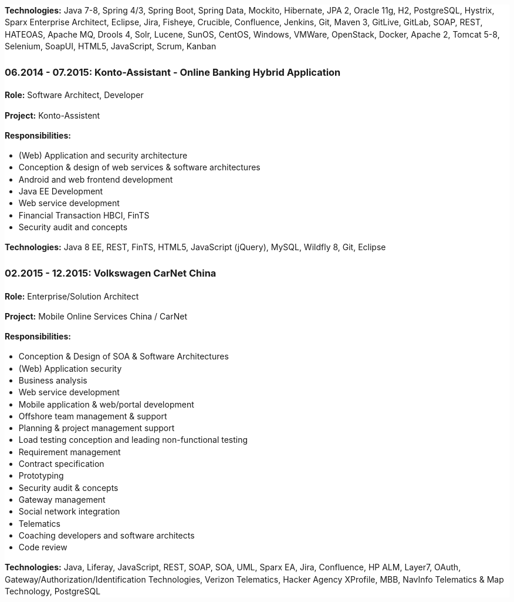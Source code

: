 **Technologies:**
Java 7-8, Spring 4/3, Spring Boot, Spring Data, Mockito, Hibernate, JPA 2, Oracle 11g, H2, PostgreSQL, Hystrix, Sparx Enterprise Architect, Eclipse, Jira, Fisheye, Crucible, Confluence, Jenkins, Git, Maven 3, GitLive, GitLab, SOAP, REST, HATEOAS, Apache MQ, Drools 4, Solr, Lucene, SunOS, CentOS, Windows, VMWare, OpenStack, Docker, Apache 2, Tomcat 5-8, Selenium, SoapUI, HTML5, JavaScript, Scrum, Kanban

### 06.2014 - 07.2015: Konto-Assistant - Online Banking Hybrid Application
**Role:** Software Architect, Developer

**Project:** Konto-Assistent

**Responsibilities:**
- (Web) Application and security architecture
- Conception & design of web services & software architectures
- Android and web frontend development
- Java EE Development
- Web service development
- Financial Transaction HBCI, FinTS
- Security audit and concepts

**Technologies:**
Java 8 EE, REST, FinTS, HTML5, JavaScript (jQuery), MySQL, Wildfly 8, Git, Eclipse

### 02.2015 - 12.2015: Volkswagen CarNet China
**Role:** Enterprise/Solution Architect

**Project:** Mobile Online Services China / CarNet

**Responsibilities:**
- Conception & Design of SOA & Software Architectures
- (Web) Application security
- Business analysis
- Web service development
- Mobile application & web/portal development
- Offshore team management & support
- Planning & project management support
- Load testing conception and leading non-functional testing
- Requirement management
- Contract specification
- Prototyping
- Security audit & concepts
- Gateway management
- Social network integration
- Telematics
- Coaching developers and software architects
- Code review

**Technologies:**
Java, Liferay, JavaScript, REST, SOAP, SOA, UML, Sparx EA, Jira, Confluence, HP ALM, Layer7, OAuth, Gateway/Authorization/Identification Technologies, Verizon Telematics, Hacker Agency XProfile, MBB, NavInfo Telematics & Map Technology, PostgreSQL
